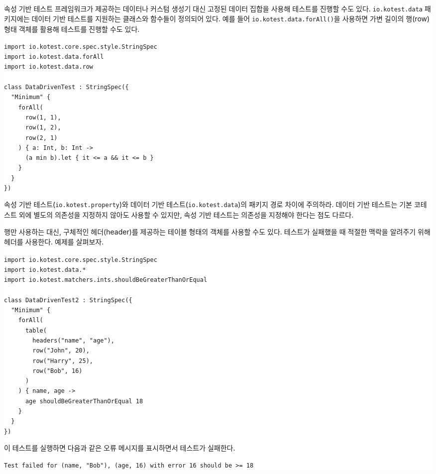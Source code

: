 속성 기반 테스트 프레임워크가 제공하는 데이터나 커스텀 생성기 대신 고정된 데이터 집합을 사용해 테스트를 진행할 수도 있다. `io.kotest.data` 패키지에는 데이터 기반 테스트를 지원하는 클래스와 함수들이 정의되어 있다. 예를 들어 `io.kotest.data.forAll()`을 사용하면 가변 길이의 행(row) 형태 객체를 활용해 테스트를 진행할 수도 있다.

```
import io.kotest.core.spec.style.StringSpec
import io.kotest.data.forAll
import io.kotest.data.row

class DataDrivenTest : StringSpec({
  "Minimum" {
    forAll(
      row(1, 1),
      row(1, 2),
      row(2, 1)
    ) { a: Int, b: Int ->
      (a min b).let { it <= a && it <= b }
    }
  }
})
```

속성 기반 테스트(`io.kotest.property`)와 데이터 기반 테스트(`io.kotest.data`)의 패키지 경로 차이에 주의하라. 데이터 기반 테스트는 기본 코테스트 외에 별도의 의존성을 지정하지 않아도 사용할 수 있지만, 속성 기반 테스트는 의존성을 지정해야 한다는 점도 다르다. 

행만 사용하는 대신, 구체적인 헤더(header)를 제공하는 테이블 형태의 객체를 사용할 수도 있다. 테스트가 실패했을 때 적절한 맥락을 알려주기 위해 헤더를 사용한다. 예제를 살펴보자.

```
import io.kotest.core.spec.style.StringSpec
import io.kotest.data.*
import io.kotest.matchers.ints.shouldBeGreaterThanOrEqual

class DataDrivenTest2 : StringSpec({
  "Minimum" {
    forAll(
      table(
        headers("name", "age"),
        row("John", 20),
        row("Harry", 25),
        row("Bob", 16)
      )
    ) { name, age ->
      age shouldBeGreaterThanOrEqual 18
    }
  }
})
```

이 테스트를 실행하면 다음과 같은 오류 메시지를 표시하면서 테스트가 실패한다.

```
Test failed for (name, "Bob"), (age, 16) with error 16 should be >= 18
```
